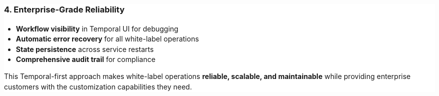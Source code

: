 ### 4. Enterprise-Grade Reliability
- **Workflow visibility** in Temporal UI for debugging
- **Automatic error recovery** for all white-label operations
- **State persistence** across service restarts
- **Comprehensive audit trail** for compliance

This Temporal-first approach makes white-label operations **reliable, scalable, and maintainable** while providing enterprise customers with the customization capabilities they need.